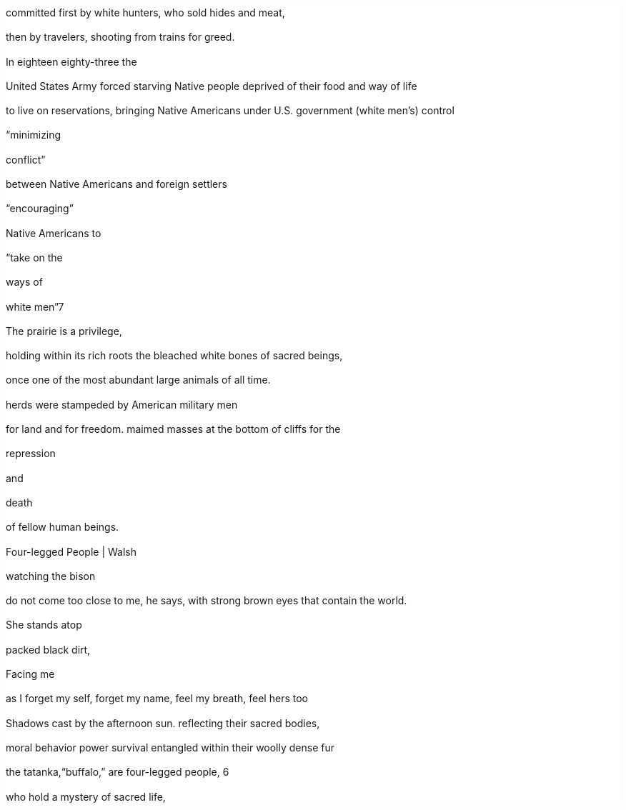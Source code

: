 committed first by white hunters, who sold hides and meat, 

then by travelers, shooting from trains for greed. 

In eighteen eighty-three the 

United States Army forced starving Native people deprived of their food and way of life 

to live on reservations, bringing Native Americans under U.S. government (white men’s) control 

 “minimizing

conflict”

between Native Americans and foreign settlers 

 “encouraging” 

 Native Americans to 

 “take on the

 ways of 

 white men”7 

The prairie is a privilege,

 holding within its rich roots the bleached white bones of sacred beings,

 once one of the most abundant large animals of all time.

herds were stampeded by American military men

 for land and for freedom. maimed masses at the bottom of cliffs for the 

 repression 

and

 death

 of fellow human beings. 

Four-legged People |  Walsh

watching the bison 

do not come  too close to me, he says, with strong brown eyes that contain the world. 

She stands atop 

packed black dirt, 

Facing me 

as I forget my self, forget my name, feel my breath, feel hers too 

Shadows cast by the afternoon sun. reflecting their sacred bodies, 

moral behavior power survival entangled within their woolly dense fur 

the tatanka,“buffalo,” are four-legged people, 6 

who hold a mystery of sacred life, 
